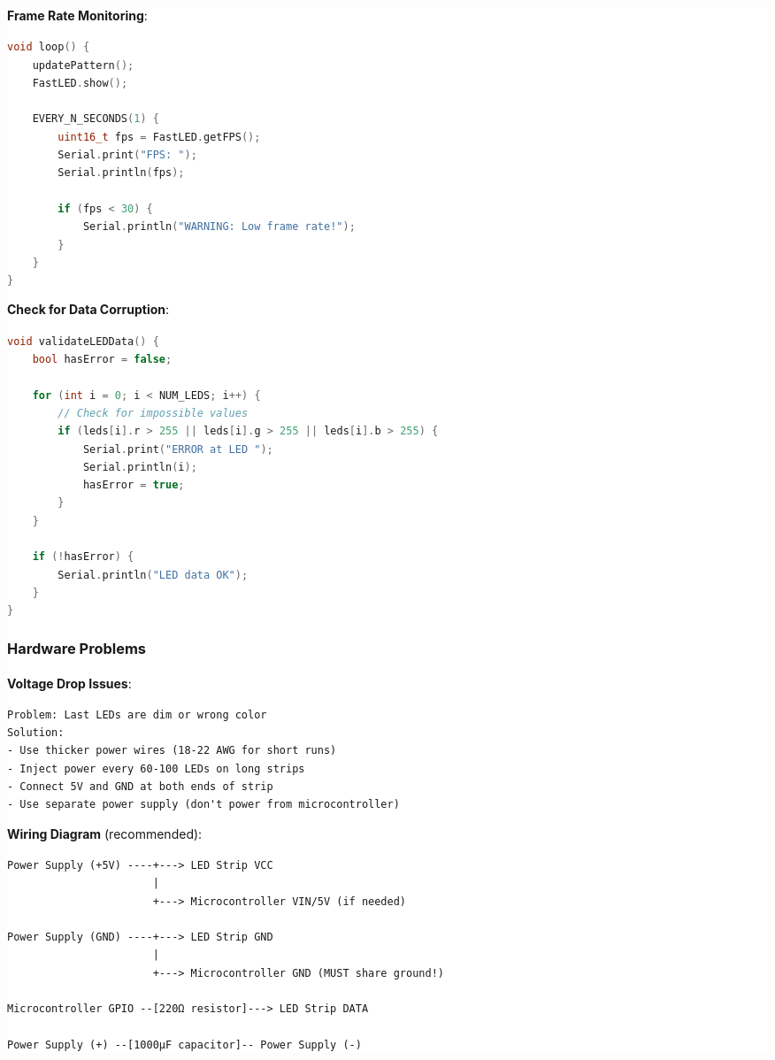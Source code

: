**Frame Rate Monitoring**:
```cpp
void loop() {
    updatePattern();
    FastLED.show();

    EVERY_N_SECONDS(1) {
        uint16_t fps = FastLED.getFPS();
        Serial.print("FPS: ");
        Serial.println(fps);

        if (fps < 30) {
            Serial.println("WARNING: Low frame rate!");
        }
    }
}
```

**Check for Data Corruption**:
```cpp
void validateLEDData() {
    bool hasError = false;

    for (int i = 0; i < NUM_LEDS; i++) {
        // Check for impossible values
        if (leds[i].r > 255 || leds[i].g > 255 || leds[i].b > 255) {
            Serial.print("ERROR at LED ");
            Serial.println(i);
            hasError = true;
        }
    }

    if (!hasError) {
        Serial.println("LED data OK");
    }
}
```

### Hardware Problems

**Voltage Drop Issues**:
```
Problem: Last LEDs are dim or wrong color
Solution:
- Use thicker power wires (18-22 AWG for short runs)
- Inject power every 60-100 LEDs on long strips
- Connect 5V and GND at both ends of strip
- Use separate power supply (don't power from microcontroller)
```

**Wiring Diagram** (recommended):
```
Power Supply (+5V) ----+---> LED Strip VCC
                       |
                       +---> Microcontroller VIN/5V (if needed)

Power Supply (GND) ----+---> LED Strip GND
                       |
                       +---> Microcontroller GND (MUST share ground!)

Microcontroller GPIO --[220Ω resistor]---> LED Strip DATA

Power Supply (+) --[1000µF capacitor]-- Power Supply (-)
```
